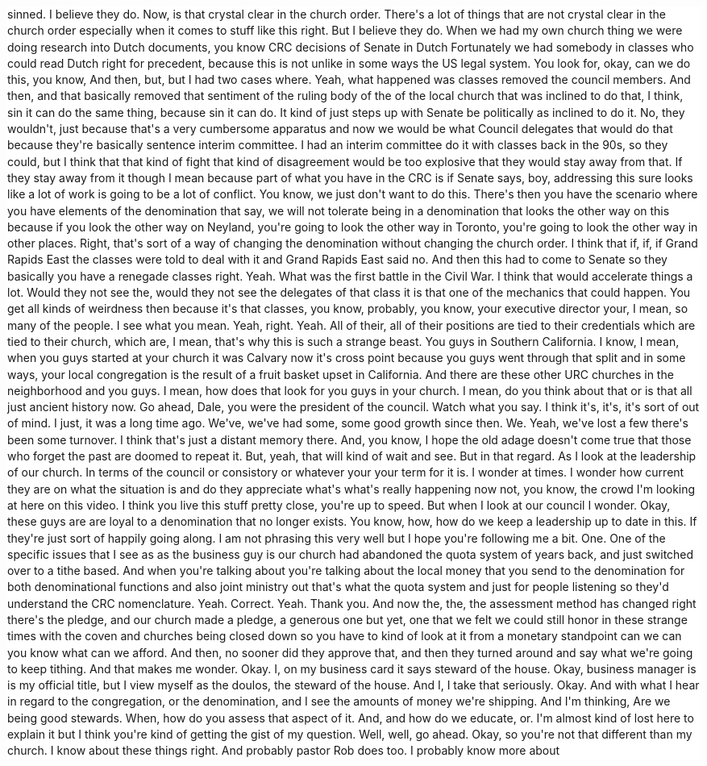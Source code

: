 sinned. I believe they do. Now, is that crystal clear in the church order. There's a lot of things that are not crystal clear in the church order especially when it comes to stuff like this right. But I believe they do. When we had my own church thing we were doing research into Dutch documents, you know CRC decisions of Senate in Dutch Fortunately we had somebody in classes who could read Dutch right for precedent, because this is not unlike in some ways the US legal system. You look for, okay, can we do this, you know, And then, but, but I had two cases where. Yeah, what happened was classes removed the council members. And then, and that basically removed that sentiment of the ruling body of the of the local church that was inclined to do that, I think, sin it can do the same thing, because sin it can do. It kind of just steps up with Senate be politically as inclined to do it. No, they wouldn't, just because that's a very cumbersome apparatus and now we would be what Council delegates that would do that because they're basically sentence interim committee. I had an interim committee do it with classes back in the 90s, so they could, but I think that that kind of fight that kind of disagreement would be too explosive that they would stay away from that. If they stay away from it though I mean because part of what you have in the CRC is if Senate says, boy, addressing this sure looks like a lot of work is going to be a lot of conflict. You know, we just don't want to do this. There's then you have the scenario where you have elements of the denomination that say, we will not tolerate being in a denomination that looks the other way on this because if you look the other way on Neyland, you're going to look the other way in Toronto, you're going to look the other way in other places. Right, that's sort of a way of changing the denomination without changing the church order. I think that if, if, if Grand Rapids East the classes were told to deal with it and Grand Rapids East said no. And then this had to come to Senate so they basically you have a renegade classes right. Yeah. What was the first battle in the Civil War. I think that would accelerate things a lot. Would they not see the, would they not see the delegates of that class it is that one of the mechanics that could happen. You get all kinds of weirdness then because it's that classes, you know, probably, you know, your executive director your, I mean, so many of the people. I see what you mean. Yeah, right. Yeah. All of their, all of their positions are tied to their credentials which are tied to their church, which are, I mean, that's why this is such a strange beast. You guys in Southern California. I know, I mean, when you guys started at your church it was Calvary now it's cross point because you guys went through that split and in some ways, your local congregation is the result of a fruit basket upset in California. And there are these other URC churches in the neighborhood and you guys. I mean, how does that look for you guys in your church. I mean, do you think about that or is that all just ancient history now. Go ahead, Dale, you were the president of the council. Watch what you say. I think it's, it's, it's sort of out of mind. I just, it was a long time ago. We've, we've had some, some good growth since then. We. Yeah, we've lost a few there's been some turnover. I think that's just a distant memory there. And, you know, I hope the old adage doesn't come true that those who forget the past are doomed to repeat it. But, yeah, that will kind of wait and see. But in that regard. As I look at the leadership of our church. In terms of the council or consistory or whatever your your term for it is. I wonder at times. I wonder how current they are on what the situation is and do they appreciate what's what's really happening now not, you know, the crowd I'm looking at here on this video. I think you live this stuff pretty close, you're up to speed. But when I look at our council I wonder. Okay, these guys are are loyal to a denomination that no longer exists. You know, how, how do we keep a leadership up to date in this. If they're just sort of happily going along. I am not phrasing this very well but I hope you're following me a bit. One. One of the specific issues that I see as as the business guy is our church had abandoned the quota system of years back, and just switched over to a tithe based. And when you're talking about you're talking about the local money that you send to the denomination for both denominational functions and also joint ministry out that's what the quota system and just for people listening so they'd understand the CRC nomenclature. Yeah. Correct. Yeah. Thank you. And now the, the, the assessment method has changed right there's the pledge, and our church made a pledge, a generous one but yet, one that we felt we could still honor in these strange times with the coven and churches being closed down so you have to kind of look at it from a monetary standpoint can we can you know what can we afford. And then, no sooner did they approve that, and then they turned around and say what we're going to keep tithing. And that makes me wonder. Okay. I, on my business card it says steward of the house. Okay, business manager is is my official title, but I view myself as the doulos, the steward of the house. And I, I take that seriously. Okay. And with what I hear in regard to the congregation, or the denomination, and I see the amounts of money we're shipping. And I'm thinking, Are we being good stewards. When, how do you assess that aspect of it. And, and how do we educate, or. I'm almost kind of lost here to explain it but I think you're kind of getting the gist of my question. Well, well, go ahead. Okay, so you're not that different than my church. I know about these things right. And probably pastor Rob does too. I probably know more about